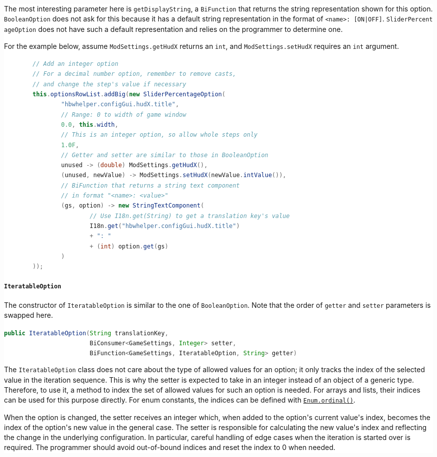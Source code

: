 The most interesting parameter here is `getDisplayString`, a `BiFunction` that
returns the string representation shown for this option.  `BooleanOption` does
not ask for this because it has a default string representation in the format
of `<name>: [ON|OFF]`.  `SliderPercentageOption` does not have such a default
representation and relies on the programmer to determine one.

For the example below, assume `ModSettings.getHudX` returns an `int`, and
`ModSettings.setHudX` requires an `int` argument.

```java
        // Add an integer option
        // For a decimal number option, remember to remove casts,
        // and change the step's value if necessary
        this.optionsRowList.addBig(new SliderPercentageOption(
                "hbwhelper.configGui.hudX.title",
                // Range: 0 to width of game window
                0.0, this.width,
                // This is an integer option, so allow whole steps only
                1.0F,
                // Getter and setter are similar to those in BooleanOption
                unused -> (double) ModSettings.getHudX(),
                (unused, newValue) -> ModSettings.setHudX(newValue.intValue()),
                // BiFunction that returns a string text component
                // in format "<name>: <value>"
                (gs, option) -> new StringTextComponent(
                        // Use I18n.get(String) to get a translation key's value
                        I18n.get("hbwhelper.configGui.hudX.title")
                        + ": "
                        + (int) option.get(gs)
                )
        ));
```

[function]: https://docs.oracle.com/javase/8/docs/api/java/util/function/Function.html

#### `IteratableOption`

The constructor of `IteratableOption` is similar to the one of `BooleanOption`.
Note that the order of `getter` and `setter` parameters is swapped here.

```java
public IteratableOption(String translationKey,
                        BiConsumer<GameSettings, Integer> setter,
                        BiFunction<GameSettings, IteratableOption, String> getter)
```

The `IteratableOption` class does not care about the type of allowed values for
an option; it only tracks the index of the selected value in the iteration
sequence.  This is why the setter is expected to take in an integer instead of
an object of a generic type.  Therefore, to use it, a method to index the set
of allowed values for such an option is needed.  For arrays and lists, their
indices can be used for this purpose directly.  For enum constants, the indices
can be defined with [`Enum.ordinal()`][enum-ordinal].

When the option is changed, the setter receives an integer which, when added to
the option's current value's index, becomes the index of the option's new value
in the general case.  The setter is responsible for calculating the new value's
index and reflecting the change in the underlying configuration.  In
particular, careful handling of edge cases when the iteration is started over
is required.  The programmer should avoid out-of-bound indices and reset the
index to 0 when needed.


[config-screen]: /2020/09/09/forge-mod-config-screen.html
[lexmanos-denial]: https://github.com/MinecraftForge/MinecraftForge/pull/7395#issuecomment-779515483
[cadiboo]: https://github.com/Cadiboo
[yuesha-yc]: https://github.com/yuesha-yc
[migrate-to-1.16]: /2021/02/06/forge-mod-migrate-to-1-16.html
[mappings-sponge]: https://docs.spongepowered.org/stable/en/plugin/internals/mcp.html#mappings
[official-mappings]: https://launcher.mojang.com/v1/objects/374c6b789574afbdc901371207155661e0509e17/client.txt
[og-register-factory]: /2020/09/09/forge-mod-config-screen.html#register-a-configuration-gui-factory
[predicate]: https://docs.oracle.com/javase/8/docs/api/java/util/function/Predicate.html
[biconsumer]: https://docs.oracle.com/javase/8/docs/api/java/util/function/BiConsumer.html
[enum-ordinal]: https://docs.oracle.com/javase/8/docs/api/java/lang/Enum.html#ordinal--
[dream-mode]: https://github.com/Leo3418/HBWHelper/blob/v1.2.2/src/main/java/io/github/leo3418/hbwhelper/game/DreamMode.java
[mod-src]: https://github.com/Leo3418/HBWHelper/blob/v1.2.2/src/main/java/io/github/leo3418/hbwhelper/gui/ConfigScreen.java